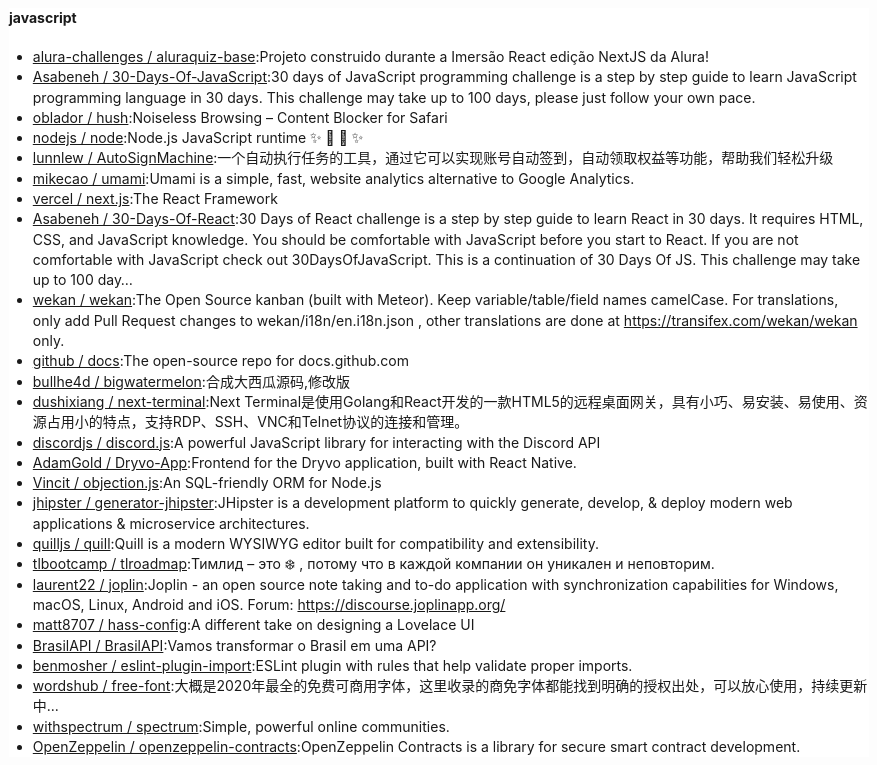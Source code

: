 #### javascript
* [alura-challenges / aluraquiz-base](https://github.com/alura-challenges/aluraquiz-base):Projeto construido durante a Imersão React edição NextJS da Alura!
* [Asabeneh / 30-Days-Of-JavaScript](https://github.com/Asabeneh/30-Days-Of-JavaScript):30 days of JavaScript programming challenge is a step by step guide to learn JavaScript programming language in 30 days. This challenge may take up to 100 days, please just follow your own pace.
* [oblador / hush](https://github.com/oblador/hush):Noiseless Browsing – Content Blocker for Safari
* [nodejs / node](https://github.com/nodejs/node):Node.js JavaScript runtime
✨
🐢
🚀
✨
* [lunnlew / AutoSignMachine](https://github.com/lunnlew/AutoSignMachine):一个自动执行任务的工具，通过它可以实现账号自动签到，自动领取权益等功能，帮助我们轻松升级
* [mikecao / umami](https://github.com/mikecao/umami):Umami is a simple, fast, website analytics alternative to Google Analytics.
* [vercel / next.js](https://github.com/vercel/next.js):The React Framework
* [Asabeneh / 30-Days-Of-React](https://github.com/Asabeneh/30-Days-Of-React):30 Days of React challenge is a step by step guide to learn React in 30 days. It requires HTML, CSS, and JavaScript knowledge. You should be comfortable with JavaScript before you start to React. If you are not comfortable with JavaScript check out 30DaysOfJavaScript. This is a continuation of 30 Days Of JS. This challenge may take up to 100 day…
* [wekan / wekan](https://github.com/wekan/wekan):The Open Source kanban (built with Meteor). Keep variable/table/field names camelCase. For translations, only add Pull Request changes to wekan/i18n/en.i18n.json , other translations are done at https://transifex.com/wekan/wekan only.
* [github / docs](https://github.com/github/docs):The open-source repo for docs.github.com
* [bullhe4d / bigwatermelon](https://github.com/bullhe4d/bigwatermelon):合成大西瓜源码,修改版
* [dushixiang / next-terminal](https://github.com/dushixiang/next-terminal):Next Terminal是使用Golang和React开发的一款HTML5的远程桌面网关，具有小巧、易安装、易使用、资源占用小的特点，支持RDP、SSH、VNC和Telnet协议的连接和管理。
* [discordjs / discord.js](https://github.com/discordjs/discord.js):A powerful JavaScript library for interacting with the Discord API
* [AdamGold / Dryvo-App](https://github.com/AdamGold/Dryvo-App):Frontend for the Dryvo application, built with React Native.
* [Vincit / objection.js](https://github.com/Vincit/objection.js):An SQL-friendly ORM for Node.js
* [jhipster / generator-jhipster](https://github.com/jhipster/generator-jhipster):JHipster is a development platform to quickly generate, develop, & deploy modern web applications & microservice architectures.
* [quilljs / quill](https://github.com/quilljs/quill):Quill is a modern WYSIWYG editor built for compatibility and extensibility.
* [tlbootcamp / tlroadmap](https://github.com/tlbootcamp/tlroadmap):Тимлид – это
❄️
, потому что в каждой компании он уникален и неповторим.
* [laurent22 / joplin](https://github.com/laurent22/joplin):Joplin - an open source note taking and to-do application with synchronization capabilities for Windows, macOS, Linux, Android and iOS. Forum: https://discourse.joplinapp.org/
* [matt8707 / hass-config](https://github.com/matt8707/hass-config):A different take on designing a Lovelace UI
* [BrasilAPI / BrasilAPI](https://github.com/BrasilAPI/BrasilAPI):Vamos transformar o Brasil em uma API?
* [benmosher / eslint-plugin-import](https://github.com/benmosher/eslint-plugin-import):ESLint plugin with rules that help validate proper imports.
* [wordshub / free-font](https://github.com/wordshub/free-font):大概是2020年最全的免费可商用字体，这里收录的商免字体都能找到明确的授权出处，可以放心使用，持续更新中...
* [withspectrum / spectrum](https://github.com/withspectrum/spectrum):Simple, powerful online communities.
* [OpenZeppelin / openzeppelin-contracts](https://github.com/OpenZeppelin/openzeppelin-contracts):OpenZeppelin Contracts is a library for secure smart contract development.
